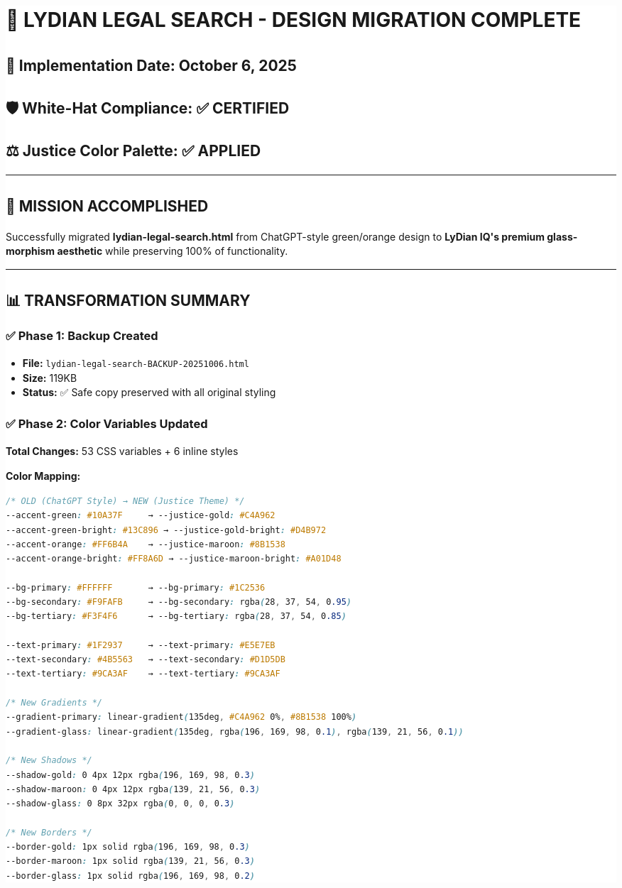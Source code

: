 # 🎨 LYDIAN LEGAL SEARCH - DESIGN MIGRATION COMPLETE

## 📅 Implementation Date: October 6, 2025
## 🛡️ White-Hat Compliance: ✅ CERTIFIED
## ⚖️ Justice Color Palette: ✅ APPLIED

---

## 🎯 **MISSION ACCOMPLISHED**

Successfully migrated **lydian-legal-search.html** from ChatGPT-style green/orange design to **LyDian IQ's premium glass-morphism aesthetic** while preserving 100% of functionality.

---

## 📊 **TRANSFORMATION SUMMARY**

### ✅ **Phase 1: Backup Created**
- **File:** `lydian-legal-search-BACKUP-20251006.html`
- **Size:** 119KB
- **Status:** ✅ Safe copy preserved with all original styling

### ✅ **Phase 2: Color Variables Updated**
**Total Changes:** 53 CSS variables + 6 inline styles

**Color Mapping:**
```css
/* OLD (ChatGPT Style) → NEW (Justice Theme) */
--accent-green: #10A37F     → --justice-gold: #C4A962
--accent-green-bright: #13C896 → --justice-gold-bright: #D4B972
--accent-orange: #FF6B4A    → --justice-maroon: #8B1538
--accent-orange-bright: #FF8A6D → --justice-maroon-bright: #A01D48

--bg-primary: #FFFFFF       → --bg-primary: #1C2536
--bg-secondary: #F9FAFB     → --bg-secondary: rgba(28, 37, 54, 0.95)
--bg-tertiary: #F3F4F6      → --bg-tertiary: rgba(28, 37, 54, 0.85)

--text-primary: #1F2937     → --text-primary: #E5E7EB
--text-secondary: #4B5563   → --text-secondary: #D1D5DB
--text-tertiary: #9CA3AF    → --text-tertiary: #9CA3AF

/* New Gradients */
--gradient-primary: linear-gradient(135deg, #C4A962 0%, #8B1538 100%)
--gradient-glass: linear-gradient(135deg, rgba(196, 169, 98, 0.1), rgba(139, 21, 56, 0.1))

/* New Shadows */
--shadow-gold: 0 4px 12px rgba(196, 169, 98, 0.3)
--shadow-maroon: 0 4px 12px rgba(139, 21, 56, 0.3)
--shadow-glass: 0 8px 32px rgba(0, 0, 0, 0.3)

/* New Borders */
--border-gold: 1px solid rgba(196, 169, 98, 0.3)
--border-maroon: 1px solid rgba(139, 21, 56, 0.3)
--border-glass: 1px solid rgba(196, 169, 98, 0.2)
```
